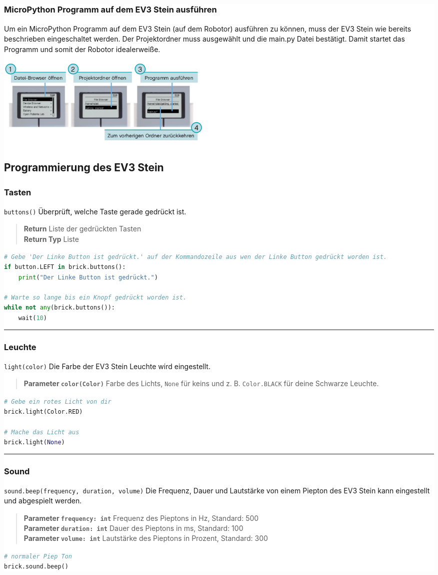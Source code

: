 ### MicroPython Programm auf dem EV3 Stein ausführen
Um ein MicroPython Programm auf dem EV3 Stein (auf dem Robotor) ausführen zu können, muss der EV3 Stein wie bereits beschrieben eingeschaltet werden. Der Projektordner muss ausgewählt und die main&#46;py Datei bestätigt. Damit startet das Programm und somit der Robotor idealerweiße.

<img src="Bilder/ProgrammeEV3Starten.png" alt="Programme auf dem EV3 Stein ausführen" width="400">

## Programmierung des EV3 Stein
### Tasten
`buttons()`
Überprüft, welche Taste gerade gedrückt ist.
> **Return** Liste der gedrückten Tasten \
> **Return Typ** Liste

```python
# Gebe 'Der Linke Button ist gedrückt.' auf der Kommandozeile aus wen der Linke Button gedrückt worden ist.
if button.LEFT in brick.buttons():
    print("Der Linke Button ist gedrückt.")

# Warte so lange bis ein Knopf gedrückt worden ist.
while not any(brick.buttons()):
    wait(10)
```
___
### Leuchte
`light(color)` 
Die Farbe der EV3 Stein Leuchte wird eingestellt.
> **Parameter `color(Color)`** Farbe des Lichts, `None` für keins und z. B. `Color.BLACK` für deine Schwarze Leuchte.
```python
# Gebe ein rotes Licht von dir
brick.light(Color.RED)

# Mache das Licht aus
brick.light(None)
```
___
### Sound
`sound.beep(frequency, duration, volume)`
Die Frequenz, Dauer und Lautstärke von einem Piepton des EV3 Stein kann eingestellt und abgespielt werden.
> **Parameter `frequency: int`** Frequenz des Pieptons in Hz, Standard: 500 \
> **Parameter `duration: int`** Dauer des Pieptons in ms, Standard: 100 \
> **Parameter `volume: int`** Lautstärke des Pieptons in Prozent, Standard: 300
```python
# normaler Piep Ton
brick.sound.beep()
```